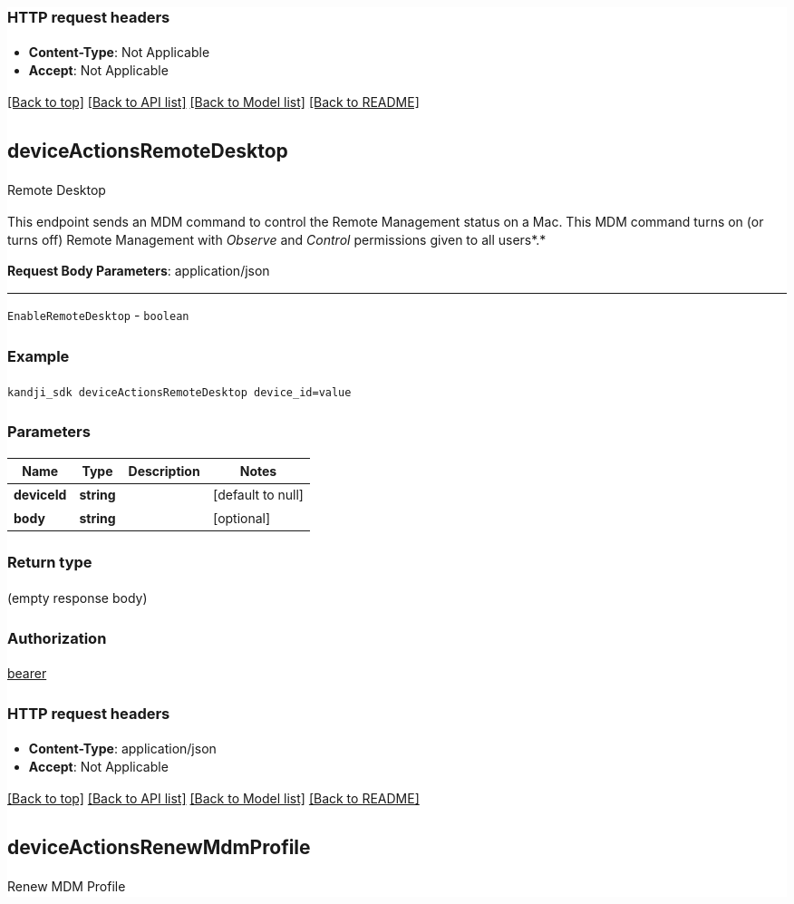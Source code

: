 ### HTTP request headers

- **Content-Type**: Not Applicable
- **Accept**: Not Applicable

[[Back to top]](#) [[Back to API list]](../README.md#documentation-for-api-endpoints) [[Back to Model list]](../README.md#documentation-for-models) [[Back to README]](../README.md)


## deviceActionsRemoteDesktop

Remote Desktop

<p>This endpoint sends an MDM command to control the Remote Management status on a Mac. This MDM command turns on (or turns off) Remote Management with <em>Observe</em> and <em>Control</em> permissions given to all users*.*</p>
<p><strong>Request Body Parameters</strong>: application/json</p>
<hr />
<p><code>EnableRemoteDesktop</code> - <code>boolean</code></p>

### Example

```bash
kandji_sdk deviceActionsRemoteDesktop device_id=value
```

### Parameters


Name | Type | Description  | Notes
------------- | ------------- | ------------- | -------------
 **deviceId** | **string** |  | [default to null]
 **body** | **string** |  | [optional]

### Return type

(empty response body)

### Authorization

[bearer](../README.md#bearer)

### HTTP request headers

- **Content-Type**: application/json
- **Accept**: Not Applicable

[[Back to top]](#) [[Back to API list]](../README.md#documentation-for-api-endpoints) [[Back to Model list]](../README.md#documentation-for-models) [[Back to README]](../README.md)


## deviceActionsRenewMdmProfile

Renew MDM Profile
